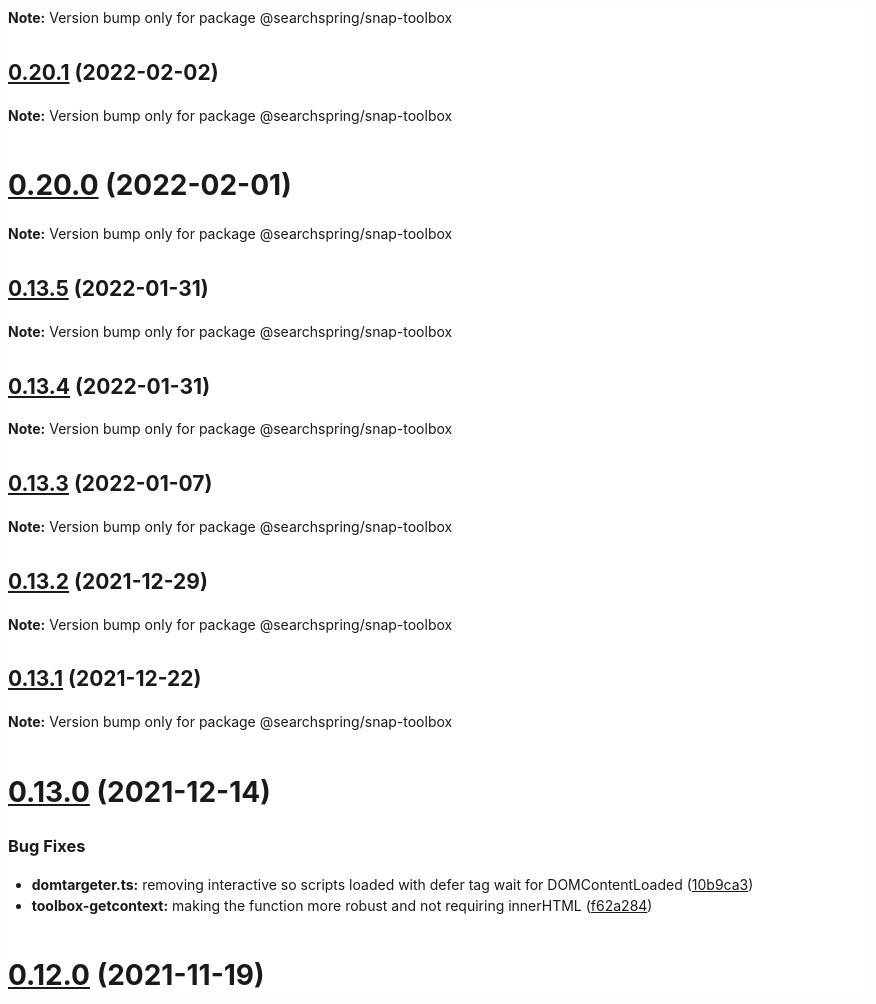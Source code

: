 **Note:** Version bump only for package @searchspring/snap-toolbox

## [0.20.1](https://github.com/searchspring/snap/compare/v0.20.0...v0.20.1) (2022-02-02)

**Note:** Version bump only for package @searchspring/snap-toolbox

# [0.20.0](https://github.com/searchspring/snap/compare/v0.13.5...v0.20.0) (2022-02-01)

**Note:** Version bump only for package @searchspring/snap-toolbox

## [0.13.5](https://github.com/searchspring/snap/compare/v0.13.4...v0.13.5) (2022-01-31)

**Note:** Version bump only for package @searchspring/snap-toolbox

## [0.13.4](https://github.com/searchspring/snap/compare/v0.13.3...v0.13.4) (2022-01-31)

**Note:** Version bump only for package @searchspring/snap-toolbox

## [0.13.3](https://github.com/searchspring/snap/compare/v0.13.2...v0.13.3) (2022-01-07)

**Note:** Version bump only for package @searchspring/snap-toolbox

## [0.13.2](https://github.com/searchspring/snap/compare/v0.13.1...v0.13.2) (2021-12-29)

**Note:** Version bump only for package @searchspring/snap-toolbox

## [0.13.1](https://github.com/searchspring/snap/compare/v0.13.0...v0.13.1) (2021-12-22)

**Note:** Version bump only for package @searchspring/snap-toolbox

# [0.13.0](https://github.com/searchspring/snap/compare/v0.12.0...v0.13.0) (2021-12-14)

### Bug Fixes

- **domtargeter.ts:** removing interactive so scripts loaded with defer tag wait for DOMContentLoaded ([10b9ca3](https://github.com/searchspring/snap/commit/10b9ca3ee8a3ad563f01e1b919d433c2f2fb725e))
- **toolbox-getcontext:** making the function more robust and not requiring innerHTML ([f62a284](https://github.com/searchspring/snap/commit/f62a28416f5abe2daead261d108a8e39c0871b5f))

# [0.12.0](https://github.com/searchspring/snap/compare/v0.11.0...v0.12.0) (2021-11-19)
